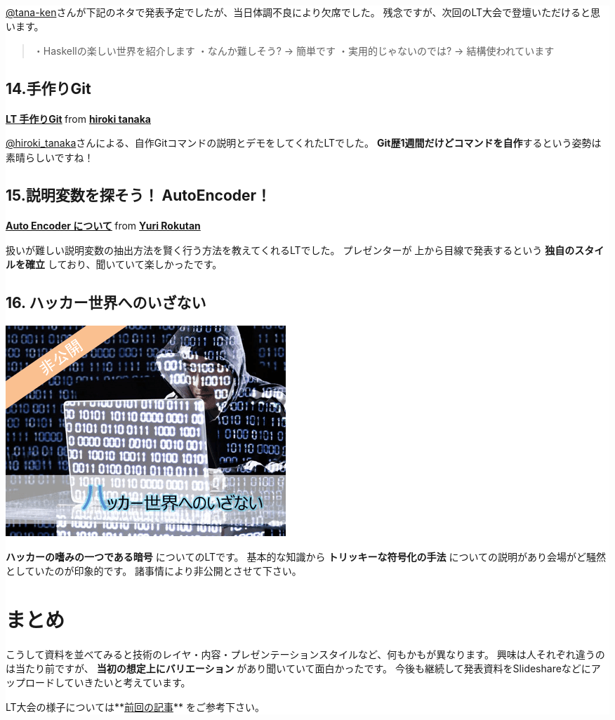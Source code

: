 [@tana-ken](http://qiita.com/tana-ken@github)さんが下記のネタで発表予定でしたが、当日体調不良により欠席でした。
残念ですが、次回のLT大会で登壇いただけると思います。

> ・Haskellの楽しい世界を紹介します
> ・なんか難しそう? -> 簡単です
> ・実用的じゃないのでは? -> 結構使われています

## 14.手作りGit

<iframe src="//www.slideshare.net/slideshow/embed_code/key/oXhc27NMSEACs4" width="595" height="485" frameborder="0" marginwidth="0" marginheight="0" scrolling="no" style="border:1px solid #CCC; border-width:1px; margin-bottom:5px; max-width: 100%;" allowfullscreen> </iframe> <div style="margin-bottom:5px"> <strong> <a href="//www.slideshare.net/kakko1003/lt-git" title="LT 手作りGit" target="_blank">LT 手作りGit</a> </strong> from <strong><a target="_blank" href="//www.slideshare.net/kakko1003">hiroki tanaka</a></strong> </div>

[@hiroki_tanaka](http://qiita.com/hiroki_tanaka)さんによる、自作Gitコマンドの説明とデモをしてくれたLTでした。
**Git歴1週間だけどコマンドを自作**するという姿勢は素晴らしいですね！

## 15.説明変数を探そう！ AutoEncoder！

<iframe src="//www.slideshare.net/slideshow/embed_code/key/eHWdYgA2qzjSMO" width="595" height="485" frameborder="0" marginwidth="0" marginheight="0" scrolling="no" style="border:1px solid #CCC; border-width:1px; margin-bottom:5px; max-width: 100%;" allowfullscreen> </iframe> <div style="margin-bottom:5px"> <strong> <a href="//www.slideshare.net/YuriRokutan/auto-encoder-58537127" title="Auto Encoder について" target="_blank">Auto Encoder について</a> </strong> from <strong><a target="_blank" href="//www.slideshare.net/YuriRokutan">Yuri Rokutan</a></strong> </div>

扱いが難しい説明変数の抽出方法を賢く行う方法を教えてくれるLTでした。
プレゼンターが 上から目線で発表するという **独自のスタイルを確立** しており、聞いていて楽しかったです。

## 16. ハッカー世界へのいざない

<img src="/images/20160218/photo_20160218_06.png" class="img-small-size" loading="lazy">

**ハッカーの嗜みの一つである暗号** についてのLTです。
基本的な知識から **トリッキーな符号化の手法** についての説明があり会場がど騒然としていたのが印象的です。
諸事情により非公開とさせて下さい。

# まとめ

こうして資料を並べてみると技術のレイヤ・内容・プレゼンテーションスタイルなど、何もかもが異なります。
興味は人それぞれ違うのは当たり前ですが、 **当初の想定上にバリエーション** があり聞いていて面白かったです。
今後も継続して発表資料をSlideshareなどにアップロードしていきたいと考えています。

LT大会の様子については**[前回の記事](/articles/20160217/)** をご参考下さい。
